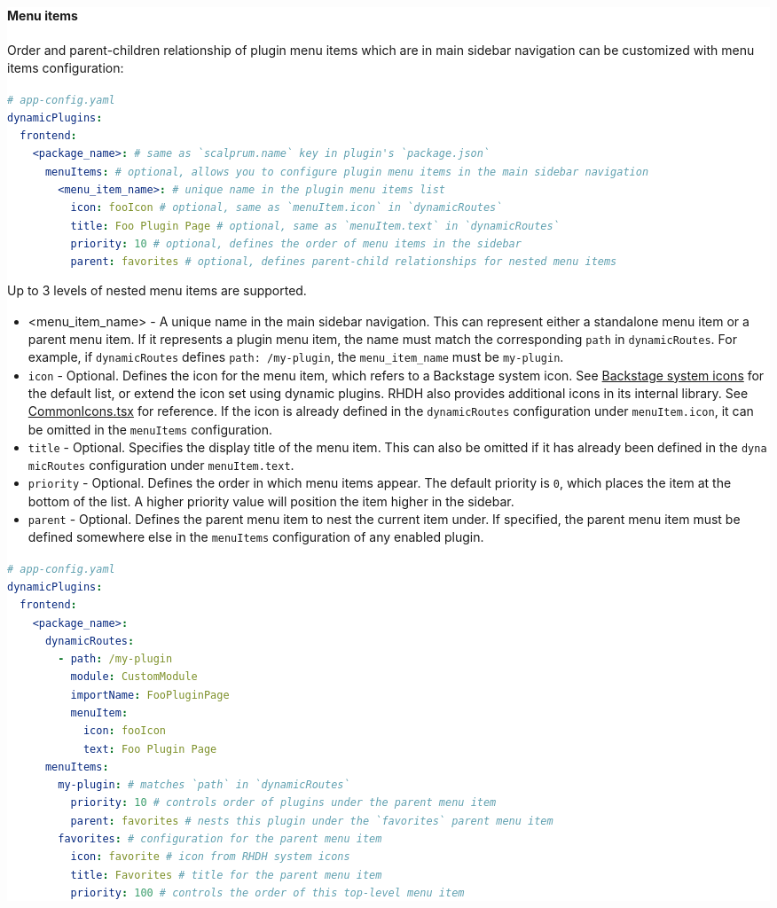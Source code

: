 #### Menu items

Order and parent-children relationship of plugin menu items which are in main sidebar navigation can be customized with menu items configuration:

```yaml
# app-config.yaml
dynamicPlugins:
  frontend:
    <package_name>: # same as `scalprum.name` key in plugin's `package.json`
      menuItems: # optional, allows you to configure plugin menu items in the main sidebar navigation
        <menu_item_name>: # unique name in the plugin menu items list
          icon: fooIcon # optional, same as `menuItem.icon` in `dynamicRoutes`
          title: Foo Plugin Page # optional, same as `menuItem.text` in `dynamicRoutes`
          priority: 10 # optional, defines the order of menu items in the sidebar
          parent: favorites # optional, defines parent-child relationships for nested menu items
```

Up to 3 levels of nested menu items are supported.

- <menu_item_name> - A unique name in the main sidebar navigation. This can represent either a standalone menu item or a parent menu item. If it represents a plugin menu item, the name must match the corresponding `path` in `dynamicRoutes`. For example, if `dynamicRoutes` defines `path: /my-plugin`, the `menu_item_name` must be `my-plugin`.
- `icon` - Optional. Defines the icon for the menu item, which refers to a Backstage system icon. See [Backstage system icons](https://backstage.io/docs/getting-started/app-custom-theme/#icons) for the default list, or extend the icon set using dynamic plugins. RHDH also provides additional icons in its internal library. See [CommonIcons.tsx](../packages/app/src/components/DynamicRoot/CommonIcons.tsx) for reference. If the icon is already defined in the `dynamicRoutes` configuration under `menuItem.icon`, it can be omitted in the `menuItems` configuration.
- `title` - Optional. Specifies the display title of the menu item. This can also be omitted if it has already been defined in the `dynamicRoutes` configuration under `menuItem.text`.
- `priority` - Optional. Defines the order in which menu items appear. The default priority is `0`, which places the item at the bottom of the list. A higher priority value will position the item higher in the sidebar.
- `parent` - Optional. Defines the parent menu item to nest the current item under. If specified, the parent menu item must be defined somewhere else in the `menuItems` configuration of any enabled plugin.

```yaml
# app-config.yaml
dynamicPlugins:
  frontend:
    <package_name>:
      dynamicRoutes:
        - path: /my-plugin
          module: CustomModule
          importName: FooPluginPage
          menuItem:
            icon: fooIcon
            text: Foo Plugin Page
      menuItems:
        my-plugin: # matches `path` in `dynamicRoutes`
          priority: 10 # controls order of plugins under the parent menu item
          parent: favorites # nests this plugin under the `favorites` parent menu item
        favorites: # configuration for the parent menu item
          icon: favorite # icon from RHDH system icons
          title: Favorites # title for the parent menu item
          priority: 100 # controls the order of this top-level menu item
```
